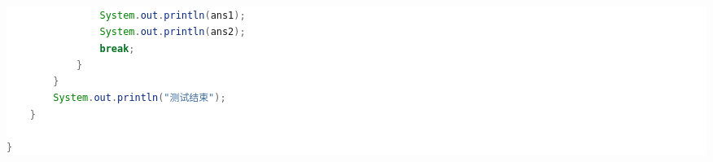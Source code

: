 ```java
                System.out.println(ans1);
                System.out.println(ans2);
                break;
            }
        }
        System.out.println("测试结束");
    }

}
```
